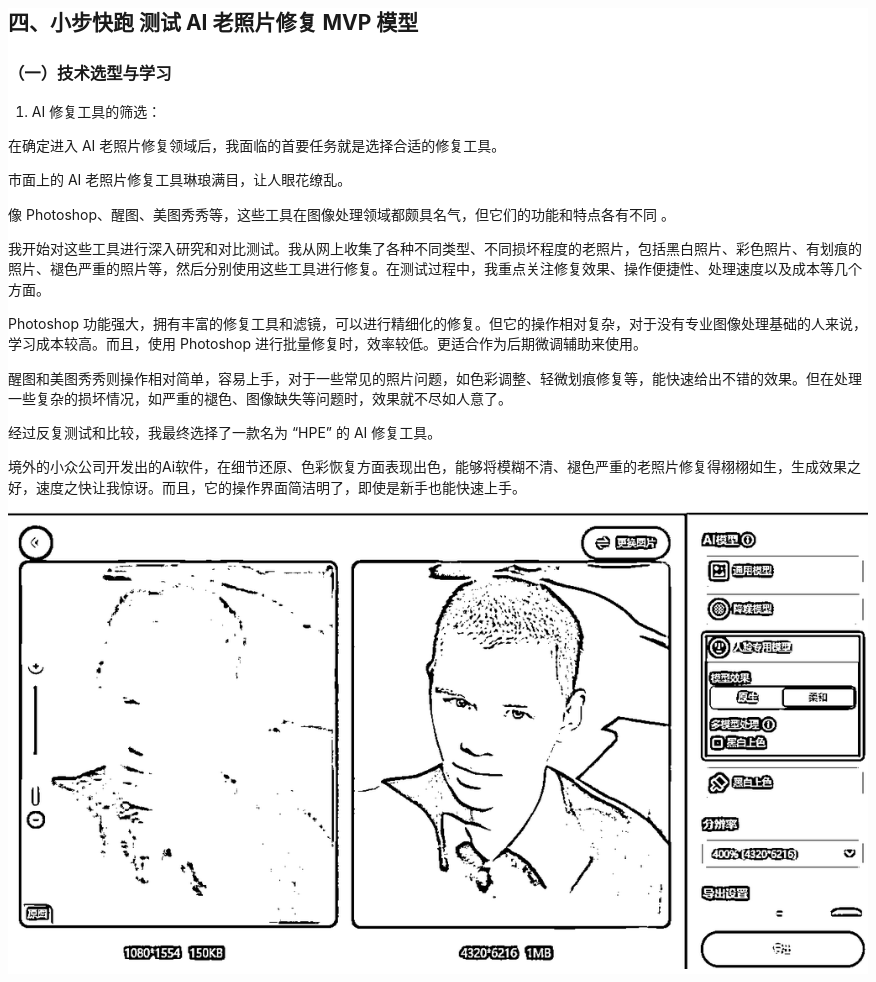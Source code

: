 ## 四、小步快跑 测试 AI 老照片修复 MVP 模型

### （一）技术选型与学习

1.  AI 修复工具的筛选：

在确定进入 AI 老照片修复领域后，我面临的首要任务就是选择合适的修复工具。

市面上的 AI 老照片修复工具琳琅满目，让人眼花缭乱。

像 Photoshop、醒图、美图秀秀等，这些工具在图像处理领域都颇具名气，但它们的功能和特点各有不同 。

我开始对这些工具进行深入研究和对比测试。我从网上收集了各种不同类型、不同损坏程度的老照片，包括黑白照片、彩色照片、有划痕的照片、褪色严重的照片等，然后分别使用这些工具进行修复。在测试过程中，我重点关注修复效果、操作便捷性、处理速度以及成本等几个方面。

Photoshop 功能强大，拥有丰富的修复工具和滤镜，可以进行精细化的修复。但它的操作相对复杂，对于没有专业图像处理基础的人来说，学习成本较高。而且，使用 Photoshop 进行批量修复时，效率较低。更适合作为后期微调辅助来使用。

醒图和美图秀秀则操作相对简单，容易上手，对于一些常见的照片问题，如色彩调整、轻微划痕修复等，能快速给出不错的效果。但在处理一些复杂的损坏情况，如严重的褪色、图像缺失等问题时，效果就不尽如人意了。

经过反复测试和比较，我最终选择了一款名为 “HPE” 的 AI 修复工具。

境外的小众公司开发出的Ai软件，在细节还原、色彩恢复方面表现出色，能够将模糊不清、褪色严重的老照片修复得栩栩如生，生成效果之好，速度之快让我惊讶。而且，它的操作界面简洁明了，即使是新手也能快速上手。

![](img/9a6f55e4ce84495ca344b153af00ac4a.png)
